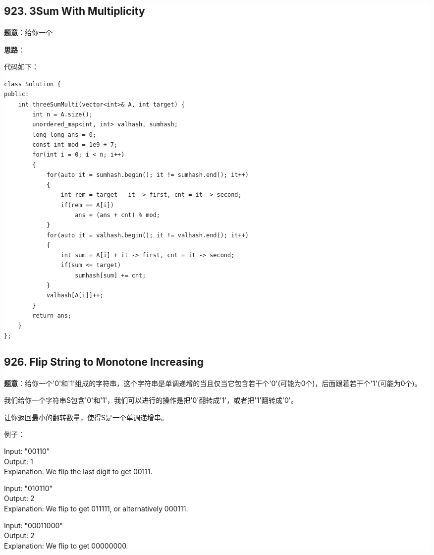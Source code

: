 ## 923. 3Sum With Multiplicity

**题意**：给你一个

**思路**：

代码如下：

    class Solution {
    public:
        int threeSumMulti(vector<int>& A, int target) {
            int n = A.size();
            unordered_map<int, int> valhash, sumhash;
            long long ans = 0;
            const int mod = 1e9 + 7;
            for(int i = 0; i < n; i++)
            {
                for(auto it = sumhash.begin(); it != sumhash.end(); it++)
                {
                    int rem = target - it -> first, cnt = it -> second;
                    if(rem == A[i])
                        ans = (ans + cnt) % mod;
                }
                for(auto it = valhash.begin(); it != valhash.end(); it++)
                {
                    int sum = A[i] + it -> first, cnt = it -> second;
                    if(sum <= target)
                        sumhash[sum] += cnt;
                }
                valhash[A[i]]++;
            }
            return ans;
        }
    };

## 926. Flip String to Monotone Increasing

**题意**：给你一个'0'和'1'组成的字符串，这个字符串是单调递增的当且仅当它包含若干个'0'(可能为0个)，后面跟着若干个'1'(可能为0个)。

我们给你一个字符串S包含'0'和'1'，我们可以进行的操作是把'0'翻转成'1'，或者把'1'翻转成'0'。

让你返回最小的翻转数量，使得S是一个单调递增串。

例子：

Input: "00110"  
Output: 1  
Explanation: We flip the last digit to get 00111.  

Input: "010110"  
Output: 2  
Explanation: We flip to get 011111, or alternatively 000111.  

Input: "00011000"  
Output: 2  
Explanation: We flip to get 00000000.  
